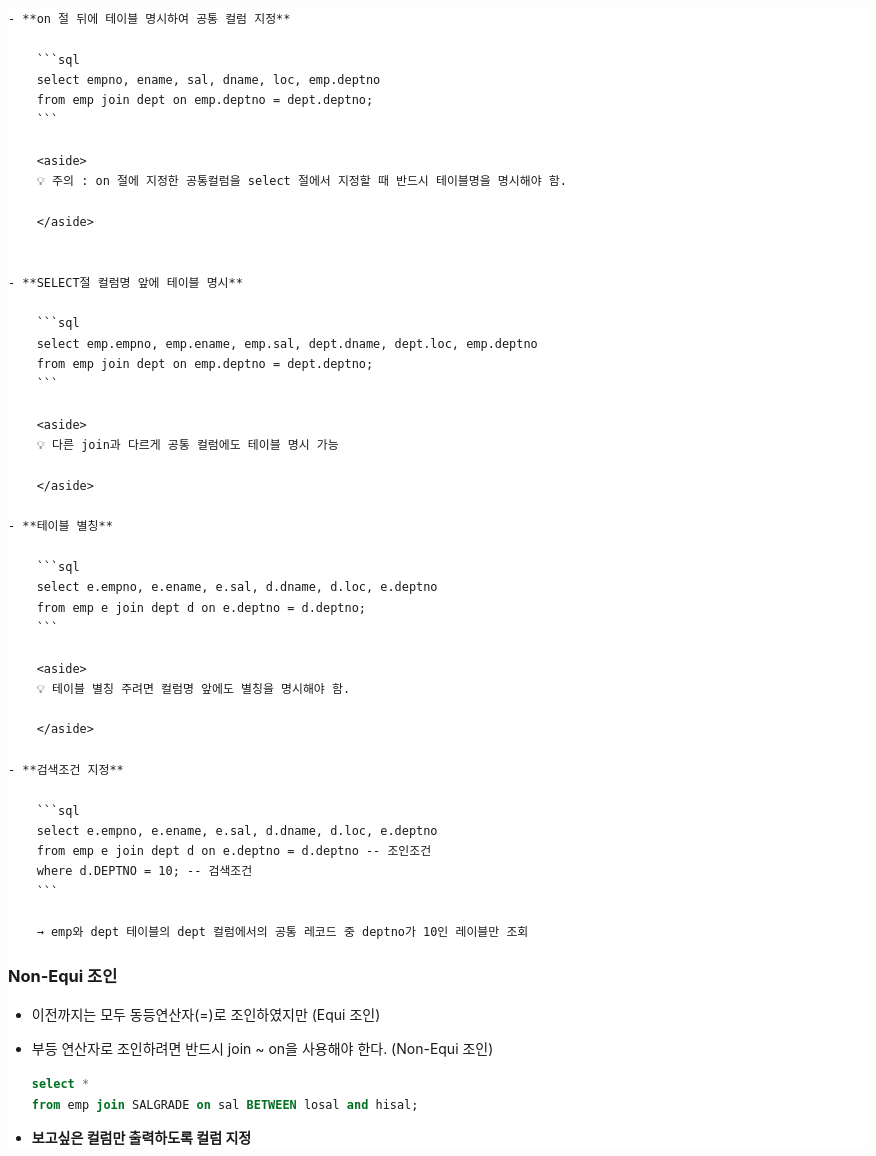     - **on 절 뒤에 테이블 명시하여 공통 컬럼 지정**
        
        ```sql
        select empno, ename, sal, dname, loc, emp.deptno
        from emp join dept on emp.deptno = dept.deptno;
        ```
        
        <aside>
        💡 주의 : on 절에 지정한 공통컬럼을 select 절에서 지정할 때 반드시 테이블명을 명시해야 함.
        
        </aside>
        
    
    - **SELECT절 컬럼명 앞에 테이블 명시**
        
        ```sql
        select emp.empno, emp.ename, emp.sal, dept.dname, dept.loc, emp.deptno
        from emp join dept on emp.deptno = dept.deptno;
        ```
        
        <aside>
        💡 다른 join과 다르게 공통 컬럼에도 테이블 명시 가능
        
        </aside>
        
    - **테이블 별칭**
        
        ```sql
        select e.empno, e.ename, e.sal, d.dname, d.loc, e.deptno
        from emp e join dept d on e.deptno = d.deptno;
        ```
        
        <aside>
        💡 테이블 별칭 주려면 컬럼명 앞에도 별칭을 명시해야 함.
        
        </aside>
        
    - **검색조건 지정**
        
        ```sql
        select e.empno, e.ename, e.sal, d.dname, d.loc, e.deptno
        from emp e join dept d on e.deptno = d.deptno -- 조인조건
        where d.DEPTNO = 10; -- 검색조건
        ```
        
        → emp와 dept 테이블의 dept 컬럼에서의 공통 레코드 중 deptno가 10인 레이블만 조회
        

### **Non-Equi 조인**

- 이전까지는 모두 동등연산자(=)로 조인하였지만 (Equi 조인)
- 부등 연산자로 조인하려면 반드시 join ~ on을 사용해야 한다. (Non-Equi 조인)
    
    ```sql
    select *
    from emp join SALGRADE on sal BETWEEN losal and hisal;
    ```
    

- **보고싶은 컬럼만 출력하도록 컬럼 지정**
    